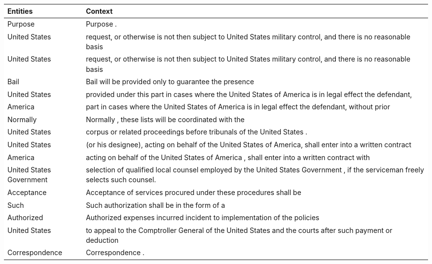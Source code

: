 | Entities                 | Context                                                                                                                        |
|:-------------------------|:-------------------------------------------------------------------------------------------------------------------------------|
| Purpose                  | Purpose .                                                                                                                      |
| United States            | request, or otherwise is not then subject to United States military control, and there is no reasonable basis                  |
| United States            | request, or otherwise is not then subject to United States military control, and there is no reasonable basis                  |
| Bail                     | Bail will be provided only to guarantee the presence                                                                           |
| United States            | provided under this part in cases where the United States of America is in legal effect the defendant,                         |
| America                  | part in cases where the United States of America is in legal effect the defendant, without prior                               |
| Normally                 | Normally , these lists will be coordinated with the                                                                            |
| United States            | corpus or related proceedings before tribunals of the United States .                                                          |
| United States            | (or his designee), acting on behalf of the United States of America, shall enter into a written contract                       |
| America                  | acting on behalf of the United States of America , shall enter into a written contract with                                    |
| United States Government | selection of qualified local counsel employed by the United States Government , if the serviceman freely selects such counsel. |
| Acceptance               | Acceptance of services procured under these procedures shall be                                                                |
| Such                     | Such authorization shall be in the form of a                                                                                   |
| Authorized               | Authorized expenses incurred incident to implementation of the policies                                                        |
| United States            | to appeal to the Comptroller General of the United States and the courts after such payment or deduction                       |
| Correspondence           | Correspondence .                                                                                                               |


